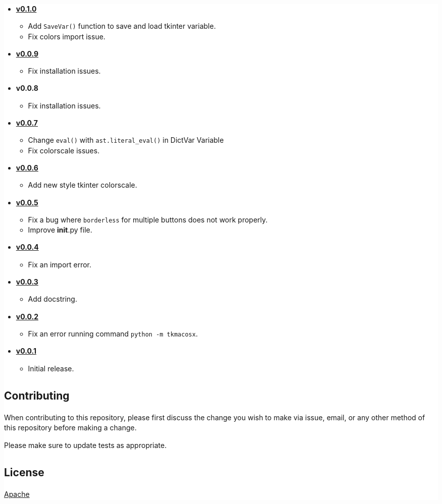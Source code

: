 - [**v0.1.0**](https://github.com/Saadmairaj/tkmacosx/releases/tag/v0.1.0)
  - Add `SaveVar()` function to save and load tkinter variable.
  - Fix colors import issue.

- [**v0.0.9**](https://github.com/Saadmairaj/tkmacosx/releases/tag/v0.0.9)
  - Fix installation issues.

- **v0.0.8**
  - Fix installation issues.

- [**v0.0.7**](https://github.com/Saadmairaj/tkmacosx/releases/tag/v0.0.7)
  - Change `eval()` with `ast.literal_eval()` in DictVar Variable
  - Fix colorscale issues.

- [**v0.0.6**](https://github.com/Saadmairaj/tkmacosx/releases/tag/v0.0.6)
  - Add new style tkinter colorscale.

- [**v0.0.5**](https://github.com/Saadmairaj/tkmacosx/releases/tag/v0.0.5)
  - Fix a bug where `borderless` for multiple buttons does not work properly.
  - Improve __init__.py file.

- [**v0.0.4**](https://github.com/Saadmairaj/tkmacosx/releases/tag/v0.0.4)
  - Fix an import error.

- [**v0.0.3**](https://github.com/Saadmairaj/tkmacosx/releases/tag/v0.0.3)
  - Add docstring.

- [**v0.0.2**](https://github.com/Saadmairaj/tkmacosx/releases/tag/v0.0.2)
  - Fix an error running command `python -m tkmacosx`.

- [**v0.0.1**](https://github.com/Saadmairaj/tkmacosx/releases/tag/v0.0.1)
  - Initial release.

## Contributing

When contributing to this repository, please first discuss the change you wish to make via issue, email, or any other method of this repository before making a change.

Please make sure to update tests as appropriate.

## License

[Apache](https://github.com/Saadmairaj/tkmacosx/blob/master/LICENSE)
